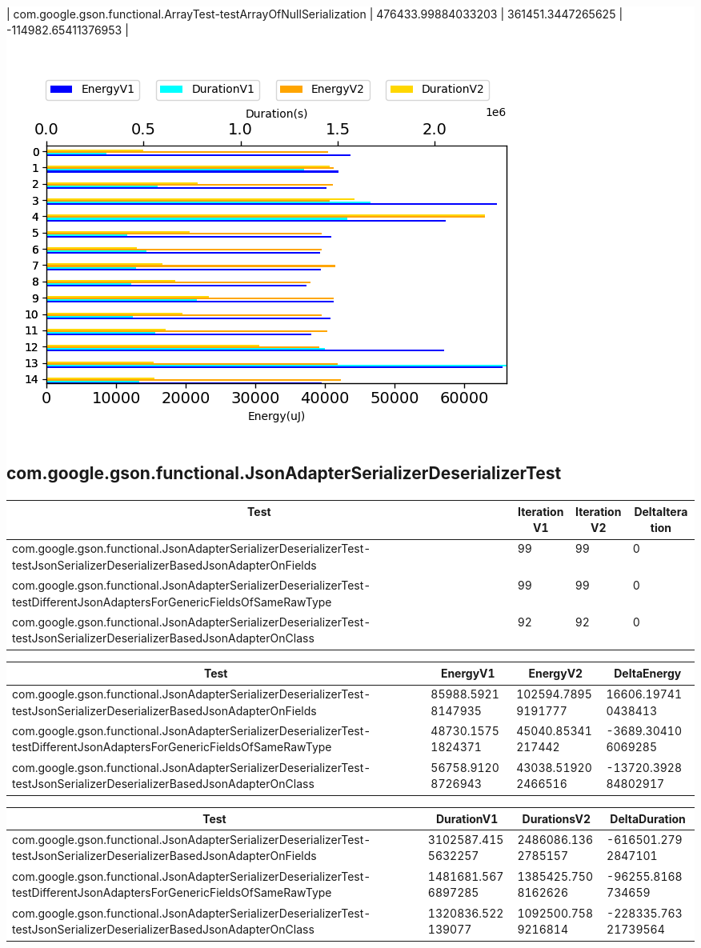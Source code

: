 | com.google.gson.functional.ArrayTest-testArrayOfNullSerialization | 476433.99884033203 | 361451.3447265625 | -114982.65411376953 |

![](./com.google.gson.functional.ArrayTest-graph.png)

## com.google.gson.functional.JsonAdapterSerializerDeserializerTest

| Test | IterationV1 | IterationV2 | DeltaIteration |
| --- | --- | --- | --- |
| com.google.gson.functional.JsonAdapterSerializerDeserializerTest-testJsonSerializerDeserializerBasedJsonAdapterOnFields | 99 | 99 | 0 |
| com.google.gson.functional.JsonAdapterSerializerDeserializerTest-testDifferentJsonAdaptersForGenericFieldsOfSameRawType | 99 | 99 | 0 |
| com.google.gson.functional.JsonAdapterSerializerDeserializerTest-testJsonSerializerDeserializerBasedJsonAdapterOnClass | 92 | 92 | 0 |

| Test | EnergyV1 | EnergyV2 | DeltaEnergy |
| --- | --- | --- | --- |
| com.google.gson.functional.JsonAdapterSerializerDeserializerTest-testJsonSerializerDeserializerBasedJsonAdapterOnFields | 85988.59218147935 | 102594.78959191777 | 16606.197410438413 |
| com.google.gson.functional.JsonAdapterSerializerDeserializerTest-testDifferentJsonAdaptersForGenericFieldsOfSameRawType | 48730.15751824371 | 45040.85341217442 | -3689.304106069285 |
| com.google.gson.functional.JsonAdapterSerializerDeserializerTest-testJsonSerializerDeserializerBasedJsonAdapterOnClass | 56758.91208726943 | 43038.519202466516 | -13720.392884802917 |

| Test | DurationV1 | DurationsV2 | DeltaDuration |
| --- | --- | --- | --- |
| com.google.gson.functional.JsonAdapterSerializerDeserializerTest-testJsonSerializerDeserializerBasedJsonAdapterOnFields | 3102587.4155632257 | 2486086.1362785157 | -616501.2792847101 |
| com.google.gson.functional.JsonAdapterSerializerDeserializerTest-testDifferentJsonAdaptersForGenericFieldsOfSameRawType | 1481681.5676897285 | 1385425.7508162626 | -96255.8168734659 |
| com.google.gson.functional.JsonAdapterSerializerDeserializerTest-testJsonSerializerDeserializerBasedJsonAdapterOnClass | 1320836.522139077 | 1092500.7589216814 | -228335.76321739564 |

